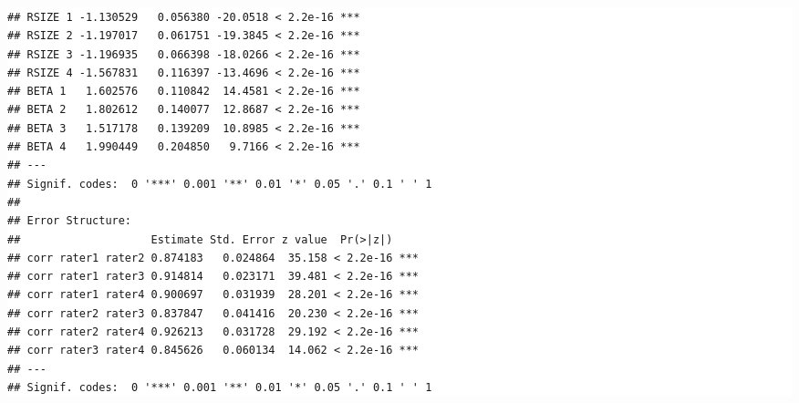     ## RSIZE 1 -1.130529   0.056380 -20.0518 < 2.2e-16 ***
    ## RSIZE 2 -1.197017   0.061751 -19.3845 < 2.2e-16 ***
    ## RSIZE 3 -1.196935   0.066398 -18.0266 < 2.2e-16 ***
    ## RSIZE 4 -1.567831   0.116397 -13.4696 < 2.2e-16 ***
    ## BETA 1   1.602576   0.110842  14.4581 < 2.2e-16 ***
    ## BETA 2   1.802612   0.140077  12.8687 < 2.2e-16 ***
    ## BETA 3   1.517178   0.139209  10.8985 < 2.2e-16 ***
    ## BETA 4   1.990449   0.204850   9.7166 < 2.2e-16 ***
    ## ---
    ## Signif. codes:  0 '***' 0.001 '**' 0.01 '*' 0.05 '.' 0.1 ' ' 1
    ## 
    ## Error Structure:
    ##                    Estimate Std. Error z value  Pr(>|z|)    
    ## corr rater1 rater2 0.874183   0.024864  35.158 < 2.2e-16 ***
    ## corr rater1 rater3 0.914814   0.023171  39.481 < 2.2e-16 ***
    ## corr rater1 rater4 0.900697   0.031939  28.201 < 2.2e-16 ***
    ## corr rater2 rater3 0.837847   0.041416  20.230 < 2.2e-16 ***
    ## corr rater2 rater4 0.926213   0.031728  29.192 < 2.2e-16 ***
    ## corr rater3 rater4 0.845626   0.060134  14.062 < 2.2e-16 ***
    ## ---
    ## Signif. codes:  0 '***' 0.001 '**' 0.01 '*' 0.05 '.' 0.1 ' ' 1
